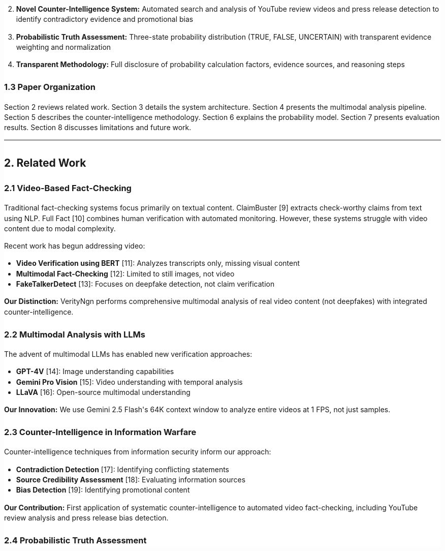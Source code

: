 2. **Novel Counter-Intelligence System:** Automated search and analysis of YouTube review videos and press release detection to identify contradictory evidence and promotional bias

3. **Probabilistic Truth Assessment:** Three-state probability distribution (TRUE, FALSE, UNCERTAIN) with transparent evidence weighting and normalization

4. **Transparent Methodology:** Full disclosure of probability calculation factors, evidence sources, and reasoning steps

### 1.3 Paper Organization

Section 2 reviews related work. Section 3 details the system architecture. Section 4 presents the multimodal analysis pipeline. Section 5 describes the counter-intelligence methodology. Section 6 explains the probability model. Section 7 presents evaluation results. Section 8 discusses limitations and future work.

---

## 2. Related Work

### 2.1 Video-Based Fact-Checking

Traditional fact-checking systems focus primarily on textual content. ClaimBuster [9] extracts check-worthy claims from text using NLP. Full Fact [10] combines human verification with automated monitoring. However, these systems struggle with video content due to modal complexity.

Recent work has begun addressing video:
- **Video Verification using BERT** [11]: Analyzes transcripts only, missing visual content
- **Multimodal Fact-Checking** [12]: Limited to still images, not video
- **FakeTalkerDetect** [13]: Focuses on deepfake detection, not claim verification

**Our Distinction:** VerityNgn performs comprehensive multimodal analysis of real video content (not deepfakes) with integrated counter-intelligence.

### 2.2 Multimodal Analysis with LLMs

The advent of multimodal LLMs has enabled new verification approaches:
- **GPT-4V** [14]: Image understanding capabilities
- **Gemini Pro Vision** [15]: Video understanding with temporal analysis
- **LLaVA** [16]: Open-source multimodal understanding

**Our Innovation:** We use Gemini 2.5 Flash's 64K context window to analyze entire videos at 1 FPS, not just samples.

### 2.3 Counter-Intelligence in Information Warfare

Counter-intelligence techniques from information security inform our approach:
- **Contradiction Detection** [17]: Identifying conflicting statements
- **Source Credibility Assessment** [18]: Evaluating information sources
- **Bias Detection** [19]: Identifying promotional content

**Our Contribution:** First application of systematic counter-intelligence to automated video fact-checking, including YouTube review analysis and press release bias detection.

### 2.4 Probabilistic Truth Assessment
